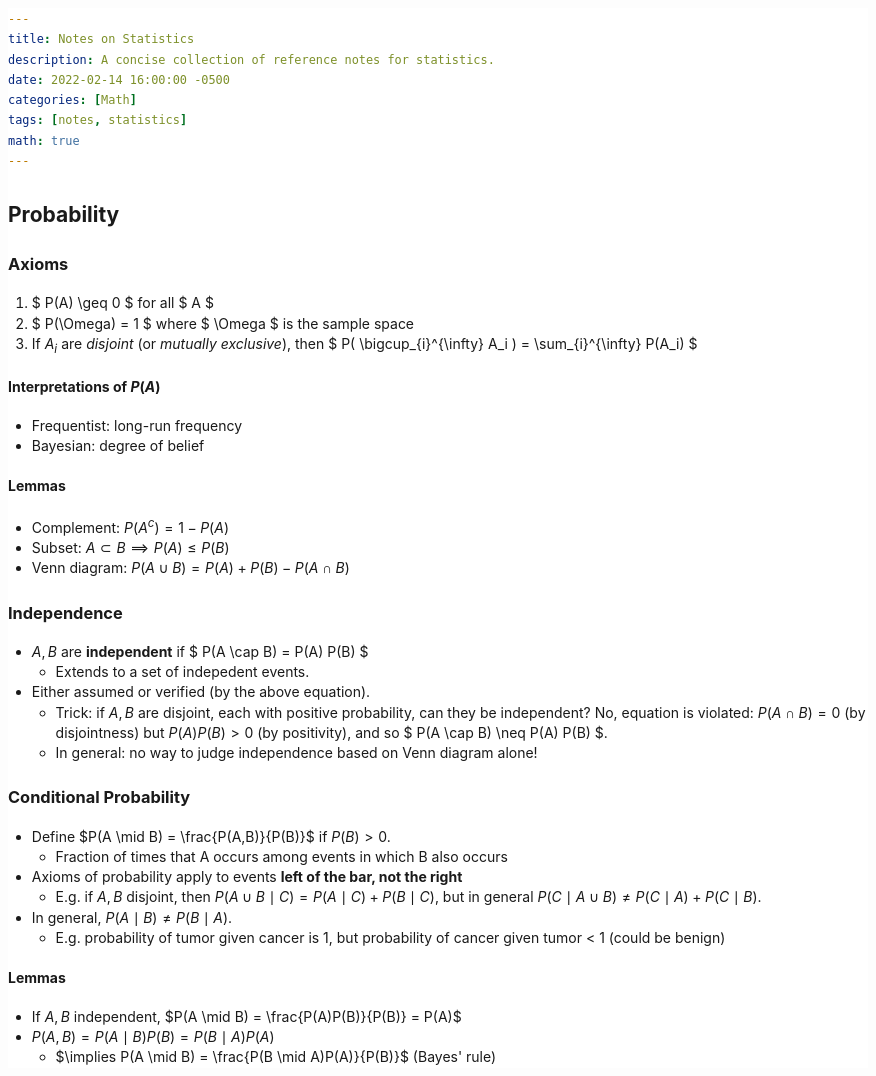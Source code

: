 ```yaml
---
title: Notes on Statistics
description: A concise collection of reference notes for statistics.
date: 2022-02-14 16:00:00 -0500
categories: [Math]
tags: [notes, statistics]
math: true
---
```


## Probability

### Axioms

1. $ P(A) \geq 0 $ for all $ A $
2. $ P(\Omega) = 1 $ where $ \Omega $ is the sample space
3. If $A_i$ are *disjoint* (or *mutually exclusive*), then $ P( \bigcup_{i}^{\infty} A_i ) = \sum_{i}^{\infty} P(A_i) $

#### Interpretations of $P(A)$
- Frequentist: long-run frequency
- Bayesian: degree of belief

#### Lemmas
- Complement: $P(A^c) = 1 - P(A)$
- Subset: $A \subset B \implies P(A) \leq P(B)$
- Venn diagram: $P(A \cup B) = P(A) + P(B) - P(A \cap B)$

### Independence
- $A,B$ are **independent** if $ P(A \cap B) = P(A) P(B) $
  - Extends to a set of indepedent events.
- Either assumed or verified (by the above equation).
  - Trick: if $A,B$ are disjoint, each with positive probability, can they be independent? No, equation is violated: $P(A \cap B) = 0$ (by disjointness) but $P(A)P(B) > 0$ (by positivity), and so $ P(A \cap B) \neq P(A) P(B) $.
  - In general: no way to judge independence based on Venn diagram alone!

### Conditional Probability
- Define $P(A \mid B) = \frac{P(A,B)}{P(B)}$ if $P(B)>0$.
  - Fraction of times that A occurs among events in which B also occurs
- Axioms of probability apply to events **left of the bar, not the right**
  - E.g. if $A,B$ disjoint, then $P(A \cup B \mid C) = P(A \mid C) + P(B \mid C)$, but in general $P(C \mid A \cup B) \neq P(C \mid A) + P(C \mid B).$
- In general, $P(A \mid B) \neq P(B \mid A)$.
  - E.g. probability of tumor given cancer is 1, but probability of cancer given tumor < 1 (could be benign)

#### Lemmas
- If $A,B$ independent, $P(A \mid B) = \frac{P(A)P(B)}{P(B)} = P(A)$
- $P(A,B) = P(A \mid B)P(B) = P(B \mid A)P(A)$
  - $\implies P(A \mid B) = \frac{P(B \mid A)P(A)}{P(B)}$ (Bayes' rule)

